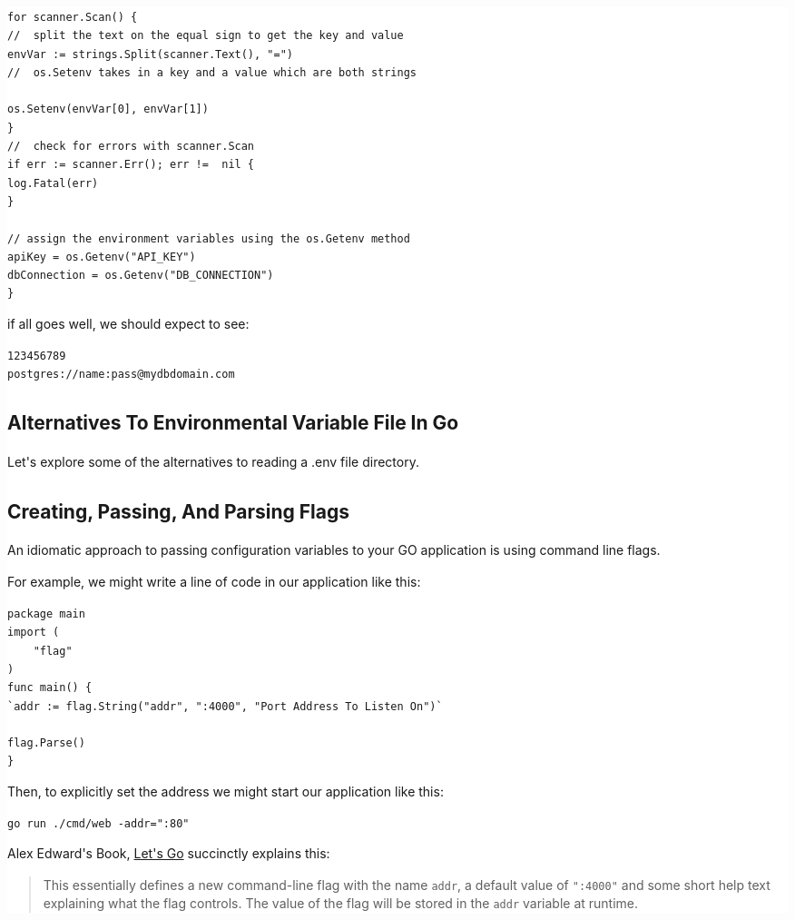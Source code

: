 ```
for scanner.Scan() {
//	split the text on the equal sign to get the key and value
envVar := strings.Split(scanner.Text(), "=")
//	os.Setenv takes in a key and a value which are both strings

os.Setenv(envVar[0], envVar[1])
}
//	check for errors with scanner.Scan
if err := scanner.Err(); err !=  nil {
log.Fatal(err)
}

// assign the environment variables using the os.Getenv method  
apiKey = os.Getenv("API_KEY")
dbConnection = os.Getenv("DB_CONNECTION")
}

```

if all goes well, we should expect to see:

```
123456789
postgres://name:pass@mydbdomain.com

```

## Alternatives To Environmental Variable File In Go

Let's explore some of the alternatives to reading a .env file directory.  

## Creating, Passing, And Parsing Flags

An idiomatic approach to passing configuration variables to your GO application is using command line flags.  

For example, we might write a line of code in our application like this:
```
package main
import (
	"flag"
)
func main() {
`addr := flag.String("addr", ":4000", "Port Address To Listen On")`

flag.Parse()
}
```

Then, to explicitly set the address we might start our application like this:

`go run ./cmd/web -addr=":80"`

Alex Edward's Book, [Let's Go](https://lets-go.alexedwards.net/ "Let's Go") succinctly explains this: 
>This essentially defines a new command-line flag with the name `addr`, a default value of `":4000"` and some short help text explaining what the flag controls. The value of the flag will be stored in the `addr` variable at runtime.
